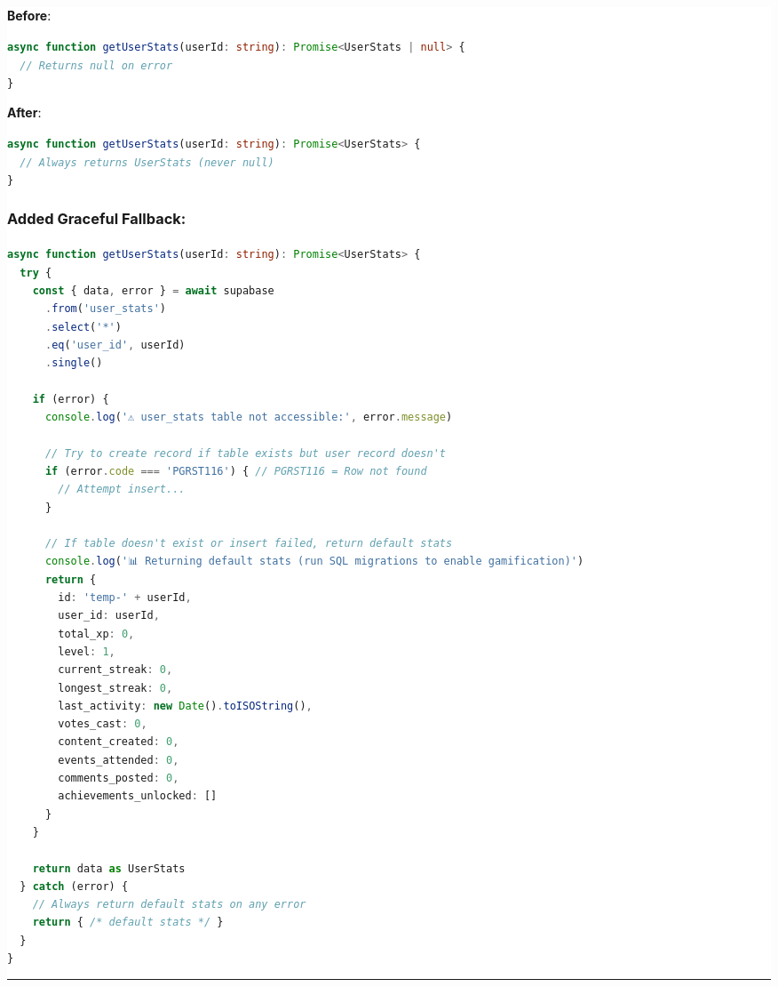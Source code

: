 **Before**:
```typescript
async function getUserStats(userId: string): Promise<UserStats | null> {
  // Returns null on error
}
```

**After**:
```typescript
async function getUserStats(userId: string): Promise<UserStats> {
  // Always returns UserStats (never null)
}
```

### Added Graceful Fallback:

```typescript
async function getUserStats(userId: string): Promise<UserStats> {
  try {
    const { data, error } = await supabase
      .from('user_stats')
      .select('*')
      .eq('user_id', userId)
      .single()

    if (error) {
      console.log('⚠️ user_stats table not accessible:', error.message)
      
      // Try to create record if table exists but user record doesn't
      if (error.code === 'PGRST116') { // PGRST116 = Row not found
        // Attempt insert...
      }
      
      // If table doesn't exist or insert failed, return default stats
      console.log('📊 Returning default stats (run SQL migrations to enable gamification)')
      return {
        id: 'temp-' + userId,
        user_id: userId,
        total_xp: 0,
        level: 1,
        current_streak: 0,
        longest_streak: 0,
        last_activity: new Date().toISOString(),
        votes_cast: 0,
        content_created: 0,
        events_attended: 0,
        comments_posted: 0,
        achievements_unlocked: []
      }
    }

    return data as UserStats
  } catch (error) {
    // Always return default stats on any error
    return { /* default stats */ }
  }
}
```

---